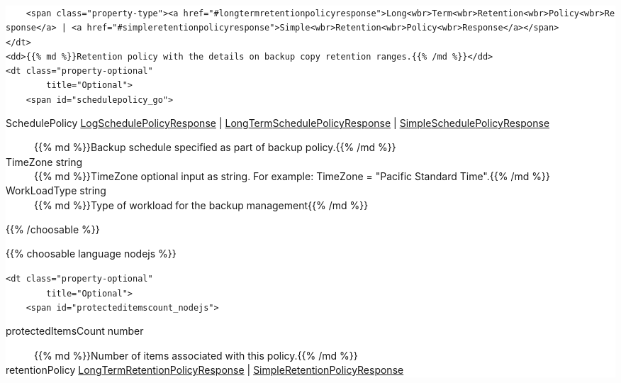         <span class="property-type"><a href="#longtermretentionpolicyresponse">Long<wbr>Term<wbr>Retention<wbr>Policy<wbr>Response</a> | <a href="#simpleretentionpolicyresponse">Simple<wbr>Retention<wbr>Policy<wbr>Response</a></span>
    </dt>
    <dd>{{% md %}}Retention policy with the details on backup copy retention ranges.{{% /md %}}</dd>
    <dt class="property-optional"
            title="Optional">
        <span id="schedulepolicy_go">
<a href="#schedulepolicy_go" style="color: inherit; text-decoration: inherit;">Schedule<wbr>Policy</a>
</span>
        <span class="property-indicator"></span>
        <span class="property-type"><a href="#logschedulepolicyresponse">Log<wbr>Schedule<wbr>Policy<wbr>Response</a> | <a href="#longtermschedulepolicyresponse">Long<wbr>Term<wbr>Schedule<wbr>Policy<wbr>Response</a> | <a href="#simpleschedulepolicyresponse">Simple<wbr>Schedule<wbr>Policy<wbr>Response</a></span>
    </dt>
    <dd>{{% md %}}Backup schedule specified as part of backup policy.{{% /md %}}</dd>
    <dt class="property-optional"
            title="Optional">
        <span id="timezone_go">
<a href="#timezone_go" style="color: inherit; text-decoration: inherit;">Time<wbr>Zone</a>
</span>
        <span class="property-indicator"></span>
        <span class="property-type">string</span>
    </dt>
    <dd>{{% md %}}TimeZone optional input as string. For example: TimeZone = "Pacific Standard Time".{{% /md %}}</dd>
    <dt class="property-optional"
            title="Optional">
        <span id="workloadtype_go">
<a href="#workloadtype_go" style="color: inherit; text-decoration: inherit;">Work<wbr>Load<wbr>Type</a>
</span>
        <span class="property-indicator"></span>
        <span class="property-type">string</span>
    </dt>
    <dd>{{% md %}}Type of workload for the backup management{{% /md %}}</dd>
</dl>
{{% /choosable %}}

{{% choosable language nodejs %}}
<dl class="resources-properties">

    <dt class="property-optional"
            title="Optional">
        <span id="protecteditemscount_nodejs">
<a href="#protecteditemscount_nodejs" style="color: inherit; text-decoration: inherit;">protected<wbr>Items<wbr>Count</a>
</span>
        <span class="property-indicator"></span>
        <span class="property-type">number</span>
    </dt>
    <dd>{{% md %}}Number of items associated with this policy.{{% /md %}}</dd>
    <dt class="property-optional"
            title="Optional">
        <span id="retentionpolicy_nodejs">
<a href="#retentionpolicy_nodejs" style="color: inherit; text-decoration: inherit;">retention<wbr>Policy</a>
</span>
        <span class="property-indicator"></span>
        <span class="property-type"><a href="#longtermretentionpolicyresponse">Long<wbr>Term<wbr>Retention<wbr>Policy<wbr>Response</a> | <a href="#simpleretentionpolicyresponse">Simple<wbr>Retention<wbr>Policy<wbr>Response</a></span>